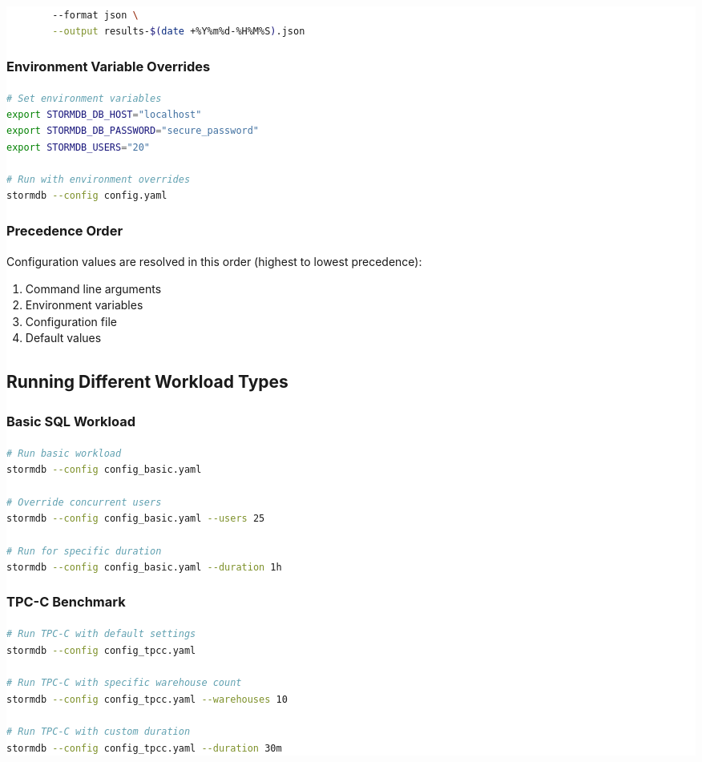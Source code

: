 ```bash
        --format json \
        --output results-$(date +%Y%m%d-%H%M%S).json
```

### Environment Variable Overrides

```bash
# Set environment variables
export STORMDB_DB_HOST="localhost"
export STORMDB_DB_PASSWORD="secure_password"
export STORMDB_USERS="20"

# Run with environment overrides
stormdb --config config.yaml
```

### Precedence Order

Configuration values are resolved in this order (highest to lowest precedence):
1. Command line arguments
2. Environment variables
3. Configuration file
4. Default values

## Running Different Workload Types

### Basic SQL Workload

```bash
# Run basic workload
stormdb --config config_basic.yaml

# Override concurrent users
stormdb --config config_basic.yaml --users 25

# Run for specific duration
stormdb --config config_basic.yaml --duration 1h
```

### TPC-C Benchmark

```bash
# Run TPC-C with default settings
stormdb --config config_tpcc.yaml

# Run TPC-C with specific warehouse count
stormdb --config config_tpcc.yaml --warehouses 10

# Run TPC-C with custom duration
stormdb --config config_tpcc.yaml --duration 30m
```
